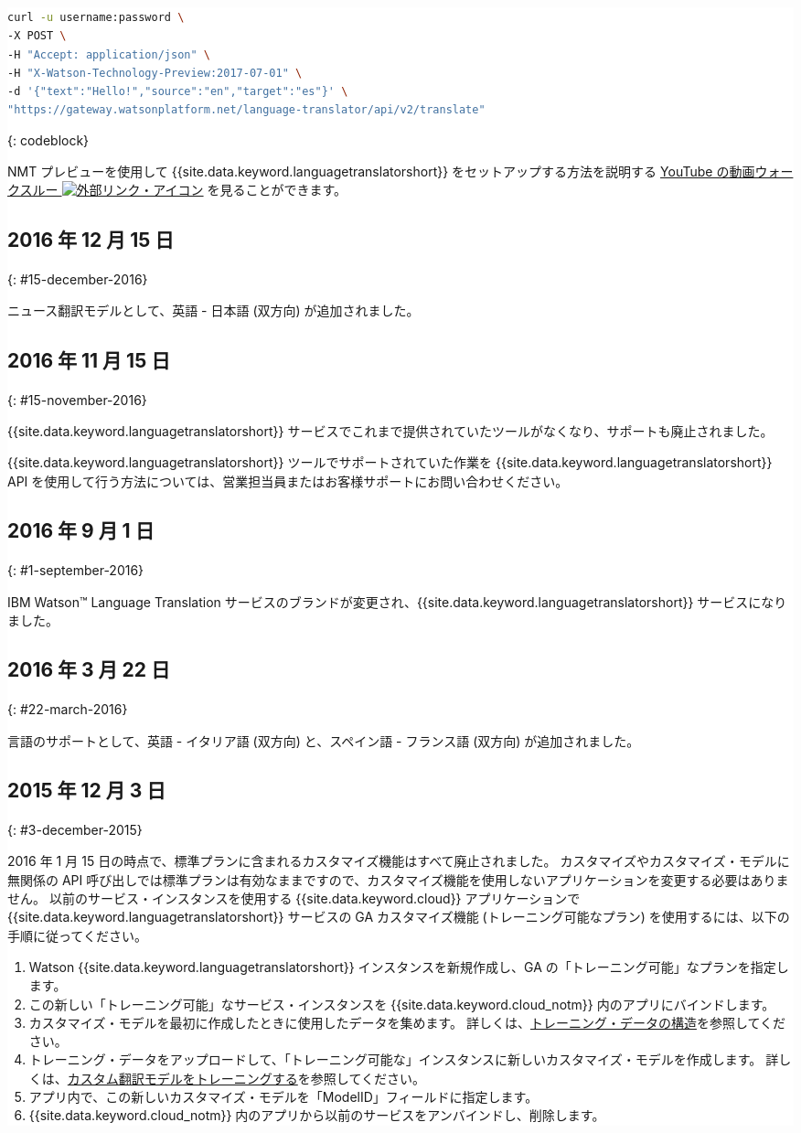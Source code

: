 ```bash
curl -u username:password \
-X POST \
-H "Accept: application/json" \
-H "X-Watson-Technology-Preview:2017-07-01" \
-d '{"text":"Hello!","source":"en","target":"es"}' \
"https://gateway.watsonplatform.net/language-translator/api/v2/translate"
```
{: codeblock}

NMT プレビューを使用して {{site.data.keyword.languagetranslatorshort}} をセットアップする方法を説明する [YouTube の動画ウォークスルー ![外部リンク・アイコン](../../icons/launch-glyph.svg "外部リンク・アイコン")](https://youtu.be/L6ZC0QaUZ2k) を見ることができます。


## 2016 年 12 月 15 日
{: #15-december-2016}

ニュース翻訳モデルとして、英語 - 日本語 (双方向) が追加されました。

## 2016 年 11 月 15 日
{: #15-november-2016}

{{site.data.keyword.languagetranslatorshort}} サービスでこれまで提供されていたツールがなくなり、サポートも廃止されました。 

{{site.data.keyword.languagetranslatorshort}} ツールでサポートされていた作業を {{site.data.keyword.languagetranslatorshort}} API を使用して行う方法については、営業担当員またはお客様サポートにお問い合わせください。

## 2016 年 9 月 1 日
{: #1-september-2016}

IBM Watson&trade; Language Translation サービスのブランドが変更され、{{site.data.keyword.languagetranslatorshort}} サービスになりました。

## 2016 年 3 月 22 日
{: #22-march-2016}

言語のサポートとして、英語 - イタリア語 (双方向) と、スペイン語 - フランス語 (双方向) が追加されました。

## 2015 年 12 月 3 日
{: #3-december-2015}

2016 年 1 月 15 日の時点で、標準プランに含まれるカスタマイズ機能はすべて廃止されました。 カスタマイズやカスタマイズ・モデルに無関係の API 呼び出しでは標準プランは有効なままですので、カスタマイズ機能を使用しないアプリケーションを変更する必要はありません。 以前のサービス・インスタンスを使用する {{site.data.keyword.cloud}} アプリケーションで {{site.data.keyword.languagetranslatorshort}} サービスの GA カスタマイズ機能 (トレーニング可能なプラン) を使用するには、以下の手順に従ってください。

1.  Watson {{site.data.keyword.languagetranslatorshort}} インスタンスを新規作成し、GA の「トレーニング可能」なプランを指定します。
2.  この新しい「トレーニング可能」なサービス・インスタンスを {{site.data.keyword.cloud_notm}} 内のアプリにバインドします。
3.  カスタマイズ・モデルを最初に作成したときに使用したデータを集めます。 詳しくは、[トレーニング・データの構造](/docs/services/language-translator?topic=language-translator-customizing#structure)を参照してください。
4.  トレーニング・データをアップロードして、「トレーニング可能な」インスタンスに新しいカスタマイズ・モデルを作成します。 詳しくは、[カスタム翻訳モデルをトレーニングする](/docs/services/language-translator?topic=language-translator-customizing#training)を参照してください。
5.  アプリ内で、この新しいカスタマイズ・モデルを「ModelID」フィールドに指定します。
6.  {{site.data.keyword.cloud_notm}} 内のアプリから以前のサービスをアンバインドし、削除します。

